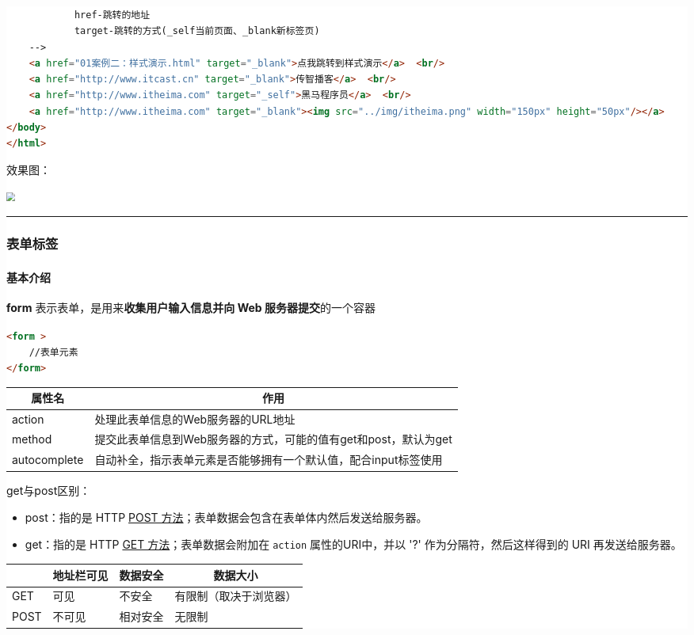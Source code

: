 ```html
            href-跳转的地址
            target-跳转的方式(_self当前页面、_blank新标签页)
    -->
    <a href="01案例二：样式演示.html" target="_blank">点我跳转到样式演示</a>  <br/>
    <a href="http://www.itcast.cn" target="_blank">传智播客</a>  <br/>
    <a href="http://www.itheima.com" target="_self">黑马程序员</a>  <br/>
    <a href="http://www.itheima.com" target="_blank"><img src="../img/itheima.png" width="150px" height="50px"/></a>
</body>
</html>
```

效果图：

<img src="https://gitee.com/seazean/images/raw/master/Web/HTML超链接效果图.png" style="zoom: 67%;" />

***



### 表单标签

#### 基本介绍

**form**  表示表单，是用来**收集用户输入信息并向 Web 服务器提交**的一个容器

```html
<form >
    //表单元素
</form>
```

| 属性名       | 作用                                                         |
| ------------ | ------------------------------------------------------------ |
| action       | 处理此表单信息的Web服务器的URL地址                           |
| method       | 提交此表单信息到Web服务器的方式，可能的值有get和post，默认为get |
| autocomplete | 自动补全，指示表单元素是否能够拥有一个默认值，配合input标签使用 |

get与post区别：

* post：指的是 HTTP [POST 方法](http://www.w3.org/Protocols/rfc2616/rfc2616-sec9.html#sec9.5)；表单数据会包含在表单体内然后发送给服务器。

* get：指的是 HTTP [GET 方法](http://www.w3.org/Protocols/rfc2616/rfc2616-sec9.html#sec9.3)；表单数据会附加在 `action` 属性的URI中，并以 '?' 作为分隔符，然后这样得到的 URI 再发送给服务器。

|      | 地址栏可见 | 数据安全 | 数据大小               |
| ---- | ---------- | -------- | ---------------------- |
| GET  | 可见       | 不安全   | 有限制（取决于浏览器） |
| POST | 不可见     | 相对安全 | 无限制                 |


